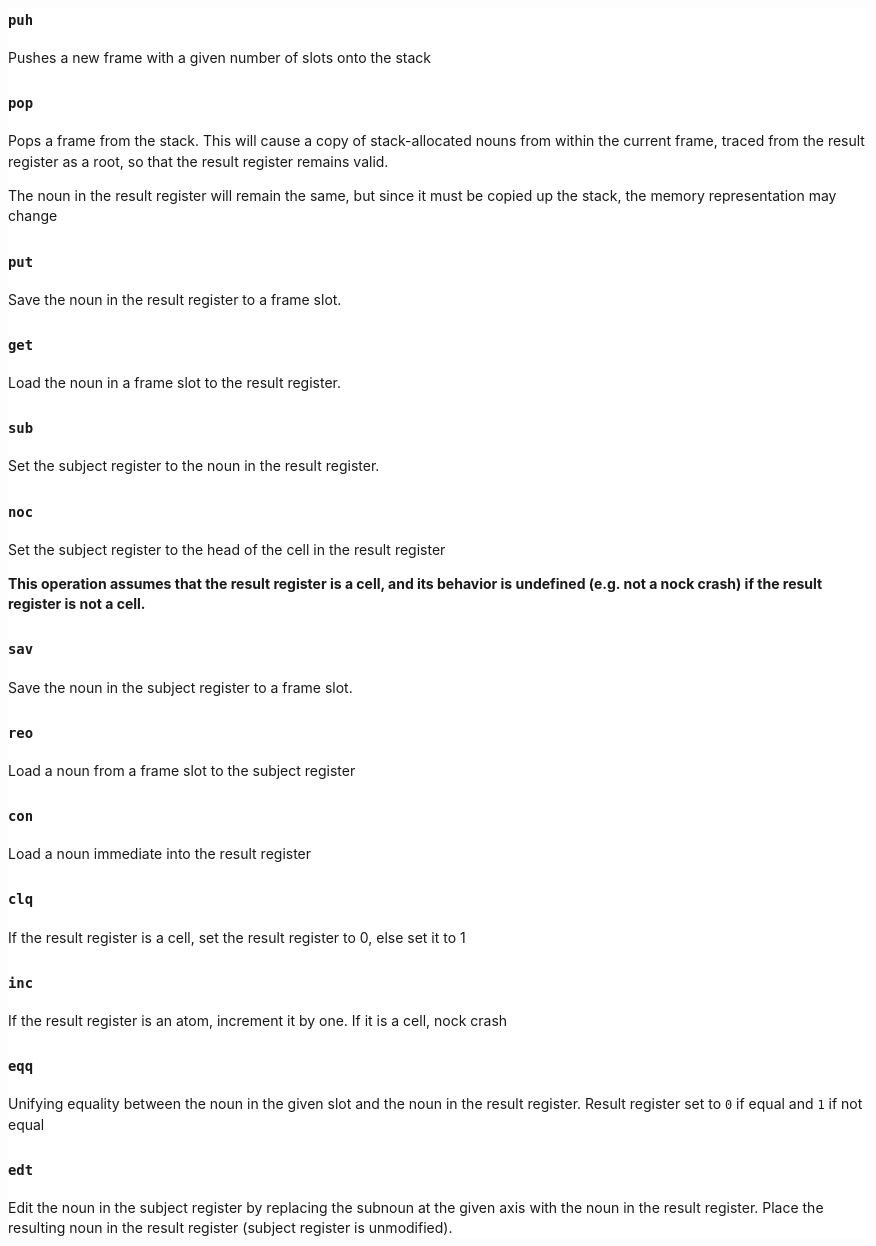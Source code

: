### `puh`

Pushes a new frame with a given number of slots onto the stack

### `pop`
Pops a frame from the stack. This will cause a copy of stack-allocated nouns from within the current frame,
traced from the result register as a root, so that the result register remains valid.

The noun in the result register will remain the same, but since it must be copied up the stack, the memory
representation may change

### `put`
Save the noun in the result register to a frame slot.

### `get`
Load the noun in a frame slot to the result register.

### `sub`
Set the subject register to the noun in the result register.

### `noc`
Set the subject register to the head of the cell in the result register

**This operation assumes that the result register is a cell, and its behavior is undefined (e.g. not a nock crash)
if the result register is not a cell.**

### `sav`
Save the noun in the subject register to a frame slot.

### `reo`
Load a noun from a frame slot to the subject register

### `con`
Load a noun immediate into the result register

### `clq`
If the result register is a cell, set the result register to 0, else set it to 1

### `inc`
If the result register is an atom, increment it by one. If it is a cell, nock crash

### `eqq`
Unifying equality between the noun in the given slot and the noun in the result register.
Result register set to `0` if equal and `1` if not equal

### `edt`
Edit the noun in the subject register by replacing the subnoun at the given axis with the noun in the result register.
Place the resulting noun in the result register (subject register is unmodified).
